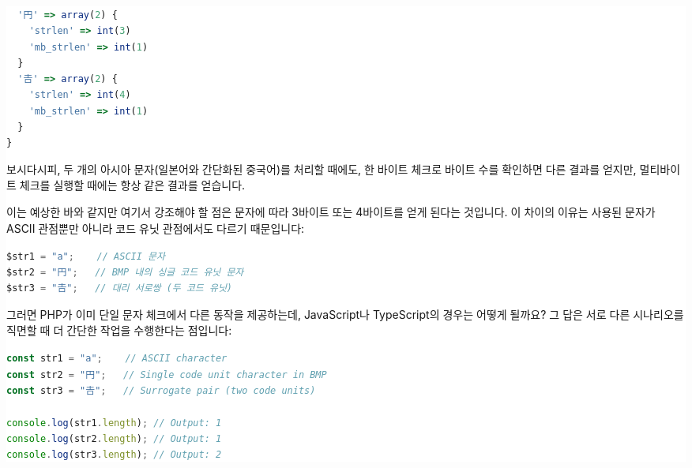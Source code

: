 ```js
  '円' => array(2) {
    'strlen' => int(3)
    'mb_strlen' => int(1)
  }
  '𠮷' => array(2) {
    'strlen' => int(4)
    'mb_strlen' => int(1)
  }
}
```


<ins class="adsbygoogle"
     style="display:block"
     data-ad-client="ca-pub-4877378276818686"
     data-ad-slot="1549334788"
     data-ad-format="auto"
     data-full-width-responsive="true"></ins>
<script>
(adsbygoogle = window.adsbygoogle || []).push({});
</script>

보시다시피, 두 개의 아시아 문자(일본어와 간단화된 중국어)를 처리할 때에도, 한 바이트 체크로 바이트 수를 확인하면 다른 결과를 얻지만, 멀티바이트 체크를 실행할 때에는 항상 같은 결과를 얻습니다.

이는 예상한 바와 같지만 여기서 강조해야 할 점은 문자에 따라 3바이트 또는 4바이트를 얻게 된다는 것입니다. 이 차이의 이유는 사용된 문자가 ASCII 관점뿐만 아니라 코드 유닛 관점에서도 다르기 때문입니다:

```javascript
$str1 = "a";    // ASCII 문자
$str2 = "円";   // BMP 내의 싱글 코드 유닛 문자
$str3 = "𠮷";   // 대리 서로쌍 (두 코드 유닛)
```

그러면 PHP가 이미 단일 문자 체크에서 다른 동작을 제공하는데, JavaScript나 TypeScript의 경우는 어떻게 될까요? 그 답은 서로 다른 시나리오를 직면할 때 더 간단한 작업을 수행한다는 점입니다:


<ins class="adsbygoogle"
     style="display:block"
     data-ad-client="ca-pub-4877378276818686"
     data-ad-slot="1549334788"
     data-ad-format="auto"
     data-full-width-responsive="true"></ins>
<script>
(adsbygoogle = window.adsbygoogle || []).push({});
</script>

```js
const str1 = "a";    // ASCII character
const str2 = "円";   // Single code unit character in BMP
const str3 = "𠮷";   // Surrogate pair (two code units)

console.log(str1.length); // Output: 1
console.log(str2.length); // Output: 1
console.log(str3.length); // Output: 2
```

